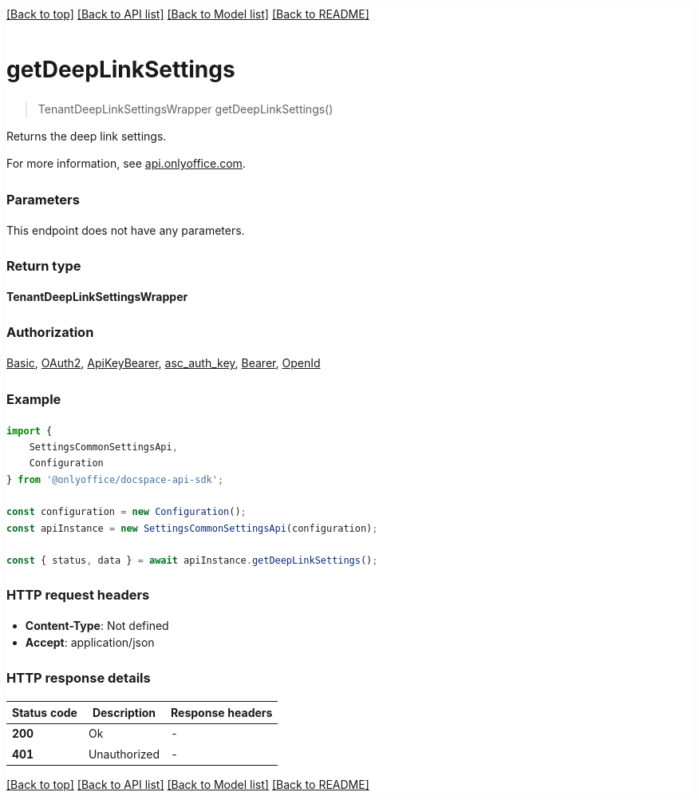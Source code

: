 [[Back to top]](#) [[Back to API list]](../README.md#documentation-for-api-endpoints) [[Back to Model list]](../README.md#documentation-for-models) [[Back to README]](../README.md)

# **getDeepLinkSettings**
> TenantDeepLinkSettingsWrapper getDeepLinkSettings()

Returns the deep link settings.

For more information, see [api.onlyoffice.com](https://api.onlyoffice.com/docspace/api-backend/usage-api/get-deep-link-settings/).

### Parameters
This endpoint does not have any parameters.


### Return type

**TenantDeepLinkSettingsWrapper**

### Authorization

[Basic](../README.md#Basic), [OAuth2](../README.md#OAuth2), [ApiKeyBearer](../README.md#ApiKeyBearer), [asc_auth_key](../README.md#asc_auth_key), [Bearer](../README.md#Bearer), [OpenId](../README.md#OpenId)

### Example

```typescript
import {
    SettingsCommonSettingsApi,
    Configuration
} from '@onlyoffice/docspace-api-sdk';

const configuration = new Configuration();
const apiInstance = new SettingsCommonSettingsApi(configuration);

const { status, data } = await apiInstance.getDeepLinkSettings();
```

### HTTP request headers

 - **Content-Type**: Not defined
 - **Accept**: application/json


### HTTP response details
| Status code | Description | Response headers |
|-------------|-------------|------------------|
|**200** | Ok |  -  |
|**401** | Unauthorized |  -  |

[[Back to top]](#) [[Back to API list]](../README.md#documentation-for-api-endpoints) [[Back to Model list]](../README.md#documentation-for-models) [[Back to README]](../README.md)
